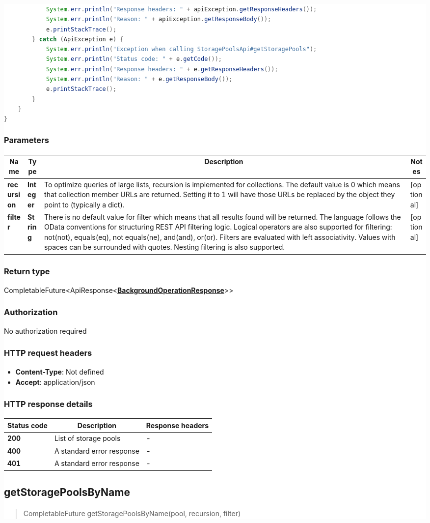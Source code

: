 ```java
            System.err.println("Response headers: " + apiException.getResponseHeaders());
            System.err.println("Reason: " + apiException.getResponseBody());
            e.printStackTrace();
        } catch (ApiException e) {
            System.err.println("Exception when calling StoragePoolsApi#getStoragePools");
            System.err.println("Status code: " + e.getCode());
            System.err.println("Response headers: " + e.getResponseHeaders());
            System.err.println("Reason: " + e.getResponseBody());
            e.printStackTrace();
        }
    }
}
```

### Parameters


| Name | Type | Description  | Notes |
|------------- | ------------- | ------------- | -------------|
| **recursion** | **Integer**| To optimize queries of large lists, recursion is implemented for collections. The default value is 0 which means that collection member URLs are returned. Setting it to 1 will have those URLs be replaced by the object they point to (typically a dict). | [optional] |
| **filter** | **String**| There is no default value for filter which means that all results found will be returned. The language follows the OData conventions for structuring REST API filtering logic. Logical operators are also supported for filtering: not(not), equals(eq), not equals(ne), and(and), or(or). Filters are evaluated with left associativity. Values with spaces can be surrounded with quotes. Nesting filtering is also supported. | [optional] |

### Return type

CompletableFuture<ApiResponse<[**BackgroundOperationResponse**](BackgroundOperationResponse.md)>>


### Authorization

No authorization required

### HTTP request headers

- **Content-Type**: Not defined
- **Accept**: application/json

### HTTP response details
| Status code | Description | Response headers |
|-------------|-------------|------------------|
| **200** | List of storage pools |  -  |
| **400** | A standard error response |  -  |
| **401** | A standard error response |  -  |


## getStoragePoolsByName

> CompletableFuture<BackgroundOperationResponse> getStoragePoolsByName(pool, recursion, filter)


